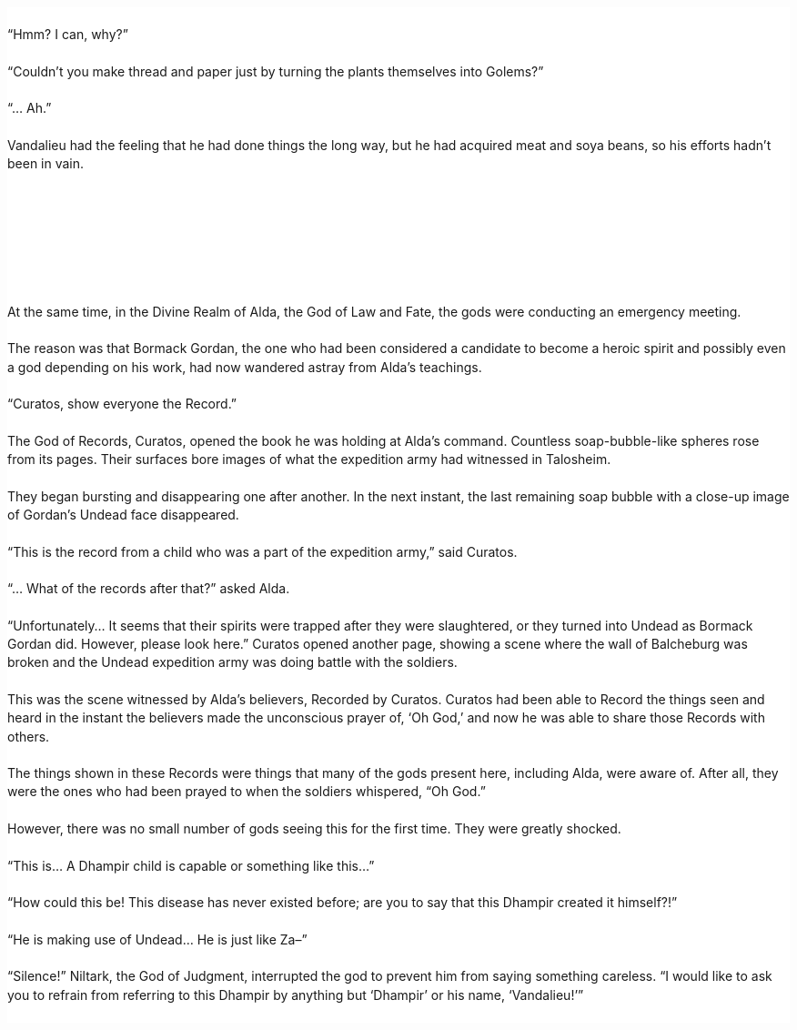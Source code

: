  <br/>
“Hmm? I can, why?”<br/>
 <br/>
“Couldn’t you make thread and paper just by turning the plants themselves into Golems?”<br/>
 <br/>
“… Ah.”<br/>
 <br/>
Vandalieu had the feeling that he had done things the long way, but he had acquired meat and soya beans, so his efforts hadn’t been in vain.<br/>
 <br/>
<br/>
 <br/>
<br/>
 <br/>
<br/>
 <br/>
At the same time, in the Divine Realm of Alda, the God of Law and Fate, the gods were conducting an emergency meeting.<br/>
 <br/>
The reason was that Bormack Gordan, the one who had been considered a candidate to become a heroic spirit and possibly even a god depending on his work, had now wandered astray from Alda’s teachings.<br/>
 <br/>
“Curatos, show everyone the Record.”<br/>
 <br/>
The God of Records, Curatos, opened the book he was holding at Alda’s command. Countless soap-bubble-like spheres rose from its pages. Their surfaces bore images of what the expedition army had witnessed in Talosheim.<br/>
 <br/>
They began bursting and disappearing one after another. In the next instant, the last remaining soap bubble with a close-up image of Gordan’s Undead face disappeared.<br/>
 <br/>
“This is the record from a child who was a part of the expedition army,” said Curatos.<br/>
 <br/>
“… What of the records after that?” asked Alda.<br/>
 <br/>
“Unfortunately… It seems that their spirits were trapped after they were slaughtered, or they turned into Undead as Bormack Gordan did. However, please look here.” Curatos opened another page, showing a scene where the wall of Balcheburg was broken and the Undead expedition army was doing battle with the soldiers.<br/>
 <br/>
This was the scene witnessed by Alda’s believers, Recorded by Curatos. Curatos had been able to Record the things seen and heard in the instant the believers made the unconscious prayer of, ‘Oh God,’ and now he was able to share those Records with others.<br/>
 <br/>
The things shown in these Records were things that many of the gods present here, including Alda, were aware of. After all, they were the ones who had been prayed to when the soldiers whispered, “Oh God.”<br/>
 <br/>
However, there was no small number of gods seeing this for the first time. They were greatly shocked.<br/>
 <br/>
“This is… A Dhampir child is capable or something like this…”<br/>
 <br/>
“How could this be! This disease has never existed before; are you to say that this Dhampir created it himself?!”<br/>
 <br/>
“He is making use of Undead… He is just like Za–”<br/>
 <br/>
“Silence!” Niltark, the God of Judgment, interrupted the god to prevent him from saying something careless. “I would like to ask you to refrain from referring to this Dhampir by anything but ‘Dhampir’ or his name, ‘Vandalieu!’”<br/>
 <br/>